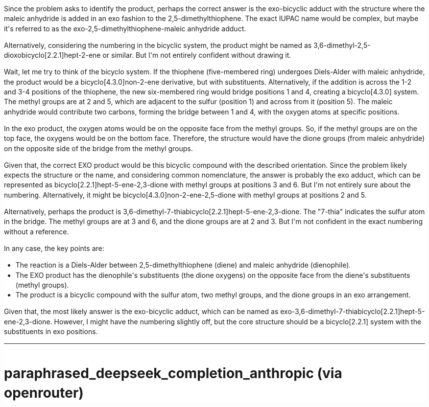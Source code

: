 Since the problem asks to identify the product, perhaps the correct answer is the exo-bicyclic adduct with the structure where the maleic anhydride is added in an exo fashion to the 2,5-dimethylthiophene. The exact IUPAC name would be complex, but maybe it's referred to as the exo-2,5-dimethylthiophene-maleic anhydride adduct.

Alternatively, considering the numbering in the bicyclic system, the product might be named as 3,6-dimethyl-2,5-dioxobicyclo[2.2.1]hept-2-ene or similar. But I'm not entirely confident without drawing it.

Wait, let me try to think of the bicyclo system. If the thiophene (five-membered ring) undergoes Diels-Alder with maleic anhydride, the product would be a bicyclo[4.3.0]non-2-ene derivative, but with substituents. Alternatively, if the addition is across the 1-2 and 3-4 positions of the thiophene, the new six-membered ring would bridge positions 1 and 4, creating a bicyclo[4.3.0] system. The methyl groups are at 2 and 5, which are adjacent to the sulfur (position 1) and across from it (position 5). The maleic anhydride would contribute two carbons, forming the bridge between 1 and 4, with the oxygen atoms at specific positions.

In the exo product, the oxygen atoms would be on the opposite face from the methyl groups. So, if the methyl groups are on the top face, the oxygens would be on the bottom face. Therefore, the structure would have the dione groups (from maleic anhydride) on the opposite side of the bridge from the methyl groups.

Given that, the correct EXO product would be this bicyclic compound with the described orientation. Since the problem likely expects the structure or the name, and considering common nomenclature, the answer is probably the exo adduct, which can be represented as bicyclo[2.2.1]hept-5-ene-2,3-dione with methyl groups at positions 3 and 6. But I'm not entirely sure about the numbering. Alternatively, it might be bicyclo[4.3.0]non-2-ene-2,5-dione with methyl groups at positions 2 and 5.

Alternatively, perhaps the product is 3,6-dimethyl-7-thiabicyclo[2.2.1]hept-5-ene-2,3-dione. The "7-thia" indicates the sulfur atom in the bridge. The methyl groups are at 3 and 6, and the dione groups are at 2 and 3. But I'm not confident in the exact numbering without a reference.

In any case, the key points are:

- The reaction is a Diels-Alder between 2,5-dimethylthiophene (diene) and maleic anhydride (dienophile).
- The EXO product has the dienophile's substituents (the dione oxygens) on the opposite face from the diene's substituents (methyl groups).
- The product is a bicyclic compound with the sulfur atom, two methyl groups, and the dione groups in an exo arrangement.

Given that, the most likely answer is the exo-bicyclic adduct, which can be named as exo-3,6-dimethyl-7-thiabicyclo[2.2.1]hept-5-ene-2,3-dione. However, I might have the numbering slightly off, but the core structure should be a bicyclo[2.2.1] system with the substituents in exo positions.

---

# paraphrased_deepseek_completion_anthropic (via openrouter)
